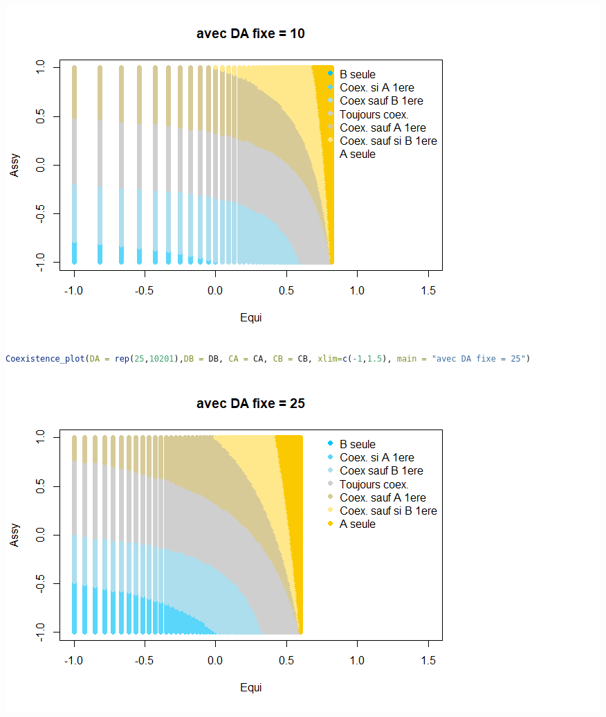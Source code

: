 ![](Effets_priorite_hypotheses_files/figure-html/unnamed-chunk-12-1.png)

```r
Coexistence_plot(DA = rep(25,10201),DB = DB, CA = CA, CB = CB, xlim=c(-1,1.5), main = "avec DA fixe = 25")
```

![](Effets_priorite_hypotheses_files/figure-html/unnamed-chunk-12-2.png)
